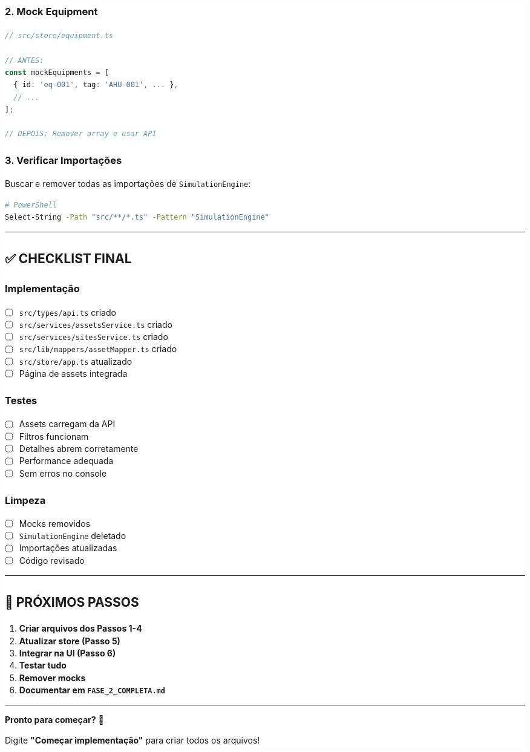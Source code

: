 ### **2. Mock Equipment**

```typescript
// src/store/equipment.ts

// ANTES:
const mockEquipments = [
  { id: 'eq-001', tag: 'AHU-001', ... },
  // ...
];

// DEPOIS: Remover array e usar API
```

### **3. Verificar Importações**

Buscar e remover todas as importações de `SimulationEngine`:

```bash
# PowerShell
Select-String -Path "src/**/*.ts" -Pattern "SimulationEngine"
```

---

## ✅ **CHECKLIST FINAL**

### Implementação
- [ ] `src/types/api.ts` criado
- [ ] `src/services/assetsService.ts` criado
- [ ] `src/services/sitesService.ts` criado
- [ ] `src/lib/mappers/assetMapper.ts` criado
- [ ] `src/store/app.ts` atualizado
- [ ] Página de assets integrada

### Testes
- [ ] Assets carregam da API
- [ ] Filtros funcionam
- [ ] Detalhes abrem corretamente
- [ ] Performance adequada
- [ ] Sem erros no console

### Limpeza
- [ ] Mocks removidos
- [ ] `SimulationEngine` deletado
- [ ] Importações atualizadas
- [ ] Código revisado

---

## 🎯 **PRÓXIMOS PASSOS**

1. **Criar arquivos dos Passos 1-4**
2. **Atualizar store (Passo 5)**
3. **Integrar na UI (Passo 6)**
4. **Testar tudo**
5. **Remover mocks**
6. **Documentar em `FASE_2_COMPLETA.md`**

---

**Pronto para começar?** 🚀

Digite **"Começar implementação"** para criar todos os arquivos!
